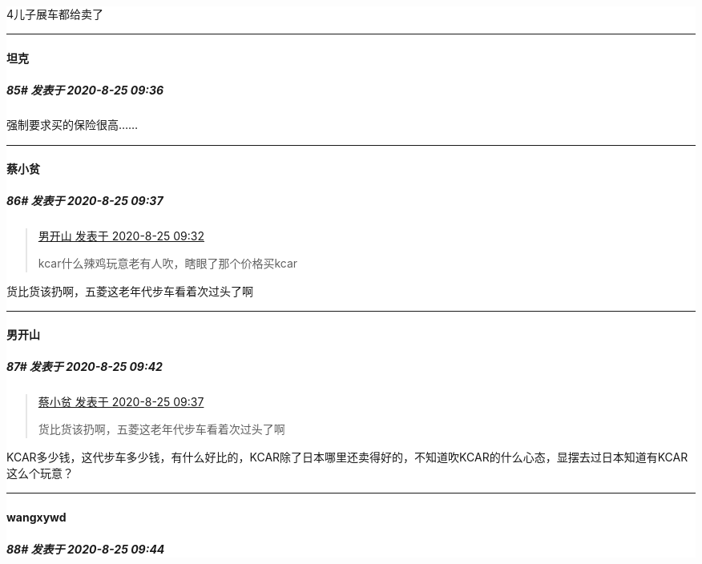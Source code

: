 
4儿子展车都给卖了








-----

####  坦克  
##### 85#       发表于 2020-8-25 09:36




强制要求买的保险很高……







-----

####  蔡小贫  
##### 86#       发表于 2020-8-25 09:37



<blockquote><a href="httphttps://bbs.saraba1st.com/2b/forum.php?mod=redirect&amp;goto=findpost&amp;pid=48542556&amp;ptid=1956300" target="_blank">男开山 发表于 2020-8-25 09:32</a>

kcar什么辣鸡玩意老有人吹，瞎眼了那个价格买kcar</blockquote>
货比货该扔啊，五菱这老年代步车看着次过头了啊







-----

####  男开山  
##### 87#       发表于 2020-8-25 09:42



<blockquote><a href="httphttps://bbs.saraba1st.com/2b/forum.php?mod=redirect&amp;goto=findpost&amp;pid=48542616&amp;ptid=1956300" target="_blank">蔡小贫 发表于 2020-8-25 09:37</a>

货比货该扔啊，五菱这老年代步车看着次过头了啊</blockquote>
KCAR多少钱，这代步车多少钱，有什么好比的，KCAR除了日本哪里还卖得好的，不知道吹KCAR的什么心态，显摆去过日本知道有KCAR这么个玩意？







-----

####  wangxywd  
##### 88#       发表于 2020-8-25 09:44
